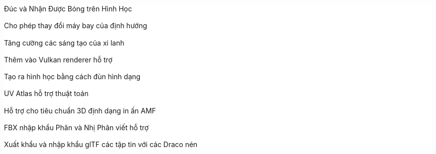    <div class="col-lg-4">
    <em class="fa fa-industry ico-blue fa-2x col-lg-2">
    </em>
    <p class="col-lg-10">
     Đúc và Nhận Được Bóng trên Hình Học
    </p>
   </div>
   <div class="col-lg-4">
    <em class="fa fa-check ico-blue fa-2x col-lg-2">
    </em>
    <p class="col-lg-10">
     Cho phép thay đổi máy bay của định hướng
    </p>
   </div>
   <div class="col-lg-4">
    <em class="fa fa-arrows-alt ico-blue fa-2x col-lg-2">
    </em>
    <p class="col-lg-10">
     Tăng cường các sáng tạo của xi lanh
    </p>
   </div>
   <div class="col-lg-4">
    <em class="fa fa-plus ico-blue fa-2x col-lg-2">
    </em>
    <p class="col-lg-10">
     Thêm vào Vulkan renderer hỗ trợ
    </p>
   </div>
   <div class="col-lg-4">
    <em class="fa fa-anchor ico-blue fa-2x col-lg-2">
    </em>
    <p class="col-lg-10">
     Tạo ra hình học bằng cách đùn hình dạng
    </p>
   </div>
   <div class="col-lg-4">
    <em class="fa fa-bolt ico-blue fa-2x col-lg-2">
    </em>
    <p class="col-lg-10">
     UV Atlas hỗ trợ thuật toán
    </p>
   </div>
   <div class="col-lg-4">
    <em class="fa fa-print ico-blue fa-2x col-lg-2">
    </em>
    <p class="col-lg-10">
     Hỗ trợ cho tiêu chuẩn 3D định dạng in ấn AMF
    </p>
   </div>
   <div class="col-lg-4">
    <em class="fa fa-angle-right ico-blue fa-2x col-lg-2">
    </em>
    <p class="col-lg-10">
     FBX nhập khẩu Phân và Nhị Phân viết hỗ trợ
    </p>
   </div>
   <div class="col-lg-4">
    <em class="fa fa-share ico-blue fa-2x col-lg-2">
    </em>
    <p class="col-lg-10">
     Xuất khẩu và nhập khẩu glTF các tập tin với các Draco nén
    </p>
   </div>
   <div class="col-lg-12">